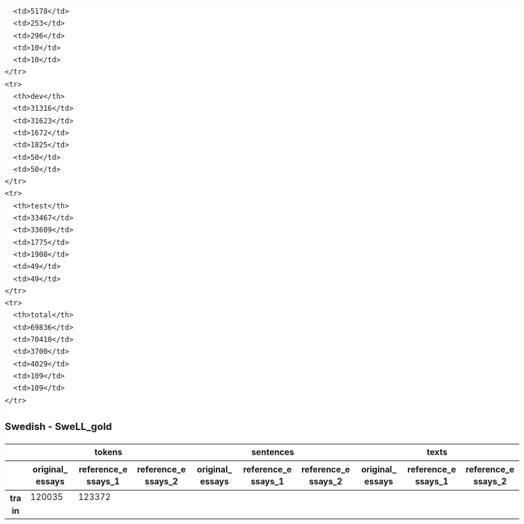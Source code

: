       <td>5178</td>
      <td>253</td>
      <td>296</td>
      <td>10</td>
      <td>10</td>
    </tr>
    <tr>
      <th>dev</th>
      <td>31316</td>
      <td>31623</td>
      <td>1672</td>
      <td>1825</td>
      <td>50</td>
      <td>50</td>
    </tr>
    <tr>
      <th>test</th>
      <td>33467</td>
      <td>33609</td>
      <td>1775</td>
      <td>1908</td>
      <td>49</td>
      <td>49</td>
    </tr>
    <tr>
      <th>total</th>
      <td>69836</td>
      <td>70410</td>
      <td>3700</td>
      <td>4029</td>
      <td>109</td>
      <td>109</td>
    </tr>
  </tbody>
</table>

### Swedish - SweLL_gold

<table class="dataframe">
  <thead>
    <tr>
      <th></th>
      <th colspan="3" halign="left">tokens</th>
      <th colspan="3" halign="left">sentences</th>
      <th colspan="3" halign="left">texts</th>
    </tr>
    <tr>
      <th></th>
      <th>original_essays</th>
      <th>reference_essays_1</th>
      <th>reference_essays_2</th>
      <th>original_essays</th>
      <th>reference_essays_1</th>
      <th>reference_essays_2</th>
      <th>original_essays</th>
      <th>reference_essays_1</th>
      <th>reference_essays_2</th>
    </tr>
  </thead>
  <tbody>
    <tr>
      <th>train</th>
      <td>120035</td>
      <td>123372</td>
